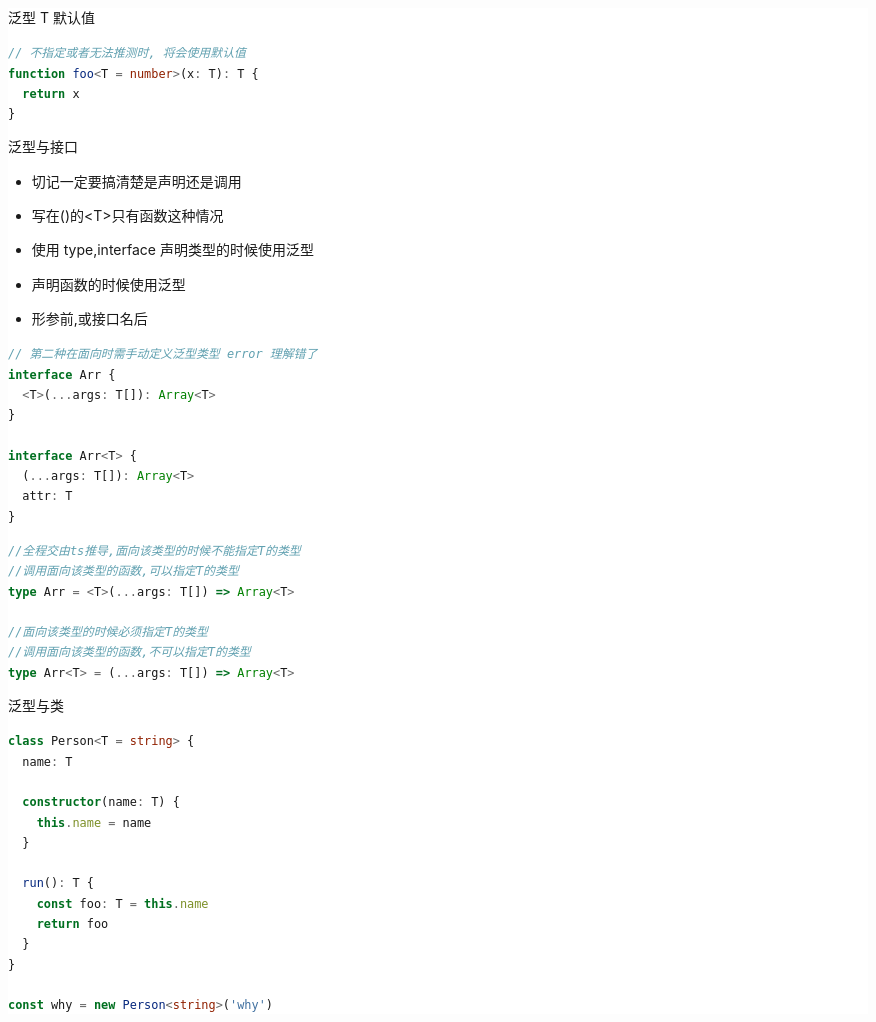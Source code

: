 泛型 T 默认值

```typescript
// 不指定或者无法推测时, 将会使用默认值
function foo<T = number>(x: T): T {
  return x
}
```

泛型与接口

- 切记一定要搞清楚是声明还是调用

- 写在()的\<T>只有函数这种情况

- 使用 type,interface 声明类型的时候使用泛型

- 声明函数的时候使用泛型

- 形参前,或接口名后

```typescript
// 第二种在面向时需手动定义泛型类型 error 理解错了
interface Arr {
  <T>(...args: T[]): Array<T>
}

interface Arr<T> {
  (...args: T[]): Array<T>
  attr: T
}
```

```typescript
//全程交由ts推导,面向该类型的时候不能指定T的类型
//调用面向该类型的函数,可以指定T的类型
type Arr = <T>(...args: T[]) => Array<T>

//面向该类型的时候必须指定T的类型
//调用面向该类型的函数,不可以指定T的类型
type Arr<T> = (...args: T[]) => Array<T>
```

泛型与类

```typescript
class Person<T = string> {
  name: T

  constructor(name: T) {
    this.name = name
  }

  run(): T {
    const foo: T = this.name
    return foo
  }
}

const why = new Person<string>('why')
```
